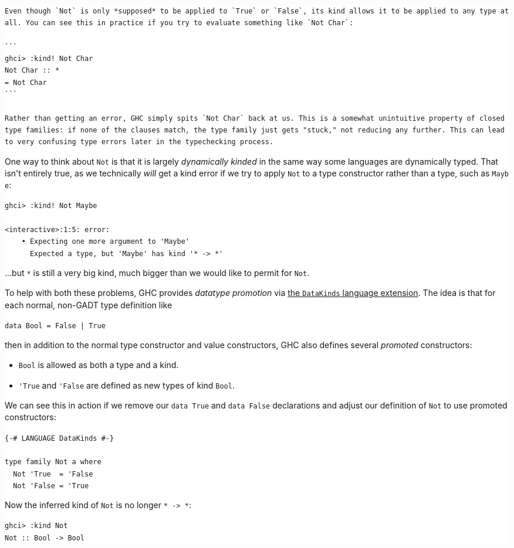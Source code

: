     Even though `Not` is only *supposed* to be applied to `True` or `False`, its kind allows it to be applied to any type at all. You can see this in practice if you try to evaluate something like `Not Char`:
    
    ```
    ghci> :kind! Not Char
    Not Char :: *
    = Not Char
    ```
    
    Rather than getting an error, GHC simply spits `Not Char` back at us. This is a somewhat unintuitive property of closed type families: if none of the clauses match, the type family just gets "stuck," not reducing any further. This can lead to very confusing type errors later in the typechecking process.
    

One way to think about `Not` is that it is largely *dynamically kinded* in the same way some languages are dynamically typed. That isn't entirely true, as we technically *will* get a kind error if we try to apply `Not` to a type constructor rather than a type, such as `Maybe`:

```
ghci> :kind! Not Maybe

<interactive>:1:5: error:
    • Expecting one more argument to 'Maybe'
      Expected a type, but 'Maybe' has kind '* -> *'
```

…but `*` is still a very big kind, much bigger than we would like to permit for `Not`.

To help with both these problems, GHC provides *datatype promotion* via [the `DataKinds` language extension][14]. The idea is that for each normal, non-GADT type definition like

```
data Bool = False | True
```

then in addition to the normal type constructor and value constructors, GHC also defines several *promoted* constructors:

-   `Bool` is allowed as both a type and a kind.
    
-   `'True` and `'False` are defined as new types of kind `Bool`.
    

We can see this in action if we remove our `data True` and `data False` declarations and adjust our definition of `Not` to use promoted constructors:

```
{-# LANGUAGE DataKinds #-}

type family Not a where
  Not 'True  = 'False
  Not 'False = 'True
```

Now the inferred kind of `Not` is no longer `* -> *`:

```
ghci> :kind Not
Not :: Bool -> Bool
```


[1]: https://hackage.haskell.org/package/servant
[2]: https://hackage.haskell.org/package/base-4.14.1.0/docs/GHC-Generics.html
[3]: https://lexi-lambda.github.io/blog/2021/03/25/an-introduction-to-class-metaprogramming/#footnote-1
[4]: https://downloads.haskell.org/ghc/9.0.1/docs/html/users_guide/exts/type_applications.html
[5]: https://lexi-lambda.github.io/blog/2021/03/25/an-introduction-to-class-metaprogramming/#footnote-2
[6]: https://downloads.haskell.org/ghc/9.0.1/docs/html/users_guide/exts/instances.html#overlapping-instances
[7]: https://lexi-lambda.github.io/blog/2021/03/25/an-introduction-to-class-metaprogramming/#footnote-3
[8]: https://downloads.haskell.org/ghc/9.0.1/docs/html/users_guide/exts/type_families.html#closed-type-families
[9]: https://downloads.haskell.org/ghc/9.0.1/docs/html/users_guide/ghci.html#ghci-cmd-:kind
[10]: https://hackage.haskell.org/package/mono-traversable
[11]: https://hackage.haskell.org/package/base-4.14.1.0/docs/GHC-Generics.html
[12]: https://downloads.haskell.org/ghc/9.0.1/docs/html/users_guide/exts/generics.html#extension-DeriveGeneric
[13]: https://hackage.haskell.org/package/base-4.14.1.0/docs/GHC-Generics.html
[14]: https://downloads.haskell.org/ghc/9.0.1/docs/html/users_guide/exts/data_kinds.html
[15]: https://lexi-lambda.github.io/blog/2021/03/25/an-introduction-to-class-metaprogramming/#footnote-4
[16]: https://downloads.haskell.org/ghc/9.0.1/docs/html/users_guide/exts/gadt.html
[17]: https://lexi-lambda.github.io/blog/2021/03/25/an-introduction-to-class-metaprogramming/#footnote-5
[18]: https://lexi-lambda.github.io/blog/2019/11/05/parse-don-t-validate/
[19]: https://lexi-lambda.github.io/blog/2021/03/25/an-introduction-to-class-metaprogramming/#footnote-6
[20]: https://hasura.io/
[21]: https://graphql.org/
[22]: https://lexi-lambda.github.io/blog/2020/08/13/types-as-axioms-or-playing-god-with-static-types/
[23]: https://hackage.haskell.org/package/base-4.14.1.0/docs/Data-Type-Equality.html
[24]: https://hackage.haskell.org/package/base-4.14.1.0/docs/GHC-Generics.html
[25]: https://downloads.haskell.org/ghc/9.0.1/docs/html/users_guide/
[26]: https://hackage.haskell.org/package/singletons
[27]: https://cs.brynmawr.edu/~rae/papers/2012/singletons/paper.pdf
[28]: https://en.wikipedia.org/wiki/Template_metaprogramming
[29]: https://lexi-lambda.github.io/blog/2021/03/25/an-introduction-to-class-metaprogramming/#footnote-ref-1-1
[30]: https://homepage.cs.uiowa.edu/~jgmorrs/pubs/morris-icfp2010-instances.pdf
[31]: https://lexi-lambda.github.io/blog/2021/03/25/an-introduction-to-class-metaprogramming/#footnote-ref-2-1
[32]: https://lexi-lambda.github.io/blog/2021/03/25/an-introduction-to-class-metaprogramming/#footnote-ref-3-1
[33]: https://lexi-lambda.github.io/blog/2021/03/25/an-introduction-to-class-metaprogramming/#footnote-ref-4-1
[34]: https://lexi-lambda.github.io/blog/2021/03/25/an-introduction-to-class-metaprogramming/#footnote-ref-5-1
[35]: https://downloads.haskell.org/ghc/9.0.1/docs/html/users_guide/ghci.html#extension-ExtendedDefaultRules
[36]: https://lexi-lambda.github.io/blog/2021/03/25/an-introduction-to-class-metaprogramming/#footnote-ref-6-1